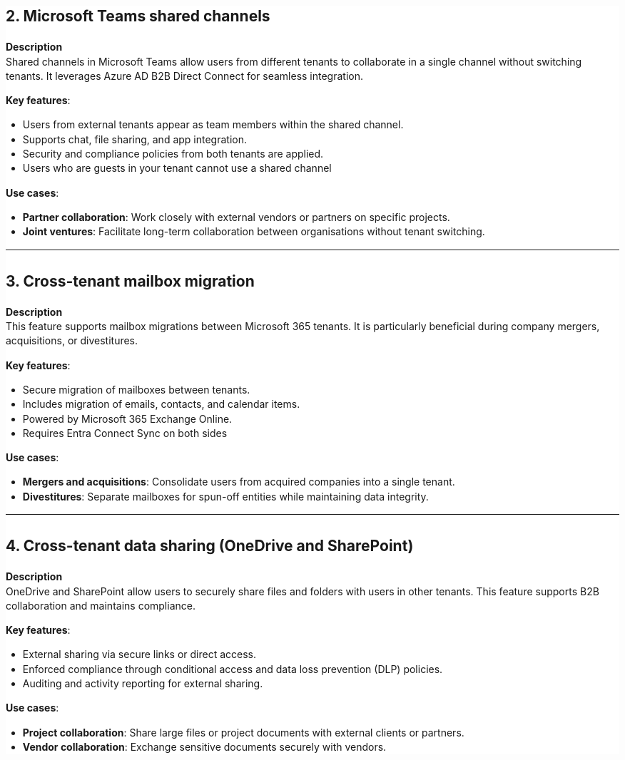 
## 2. Microsoft Teams shared channels

**Description**  
Shared channels in Microsoft Teams allow users from different tenants to collaborate in a single channel without switching tenants. It leverages Azure AD B2B Direct Connect for seamless integration.

**Key features**:
- Users from external tenants appear as team members within the shared channel.
- Supports chat, file sharing, and app integration.
- Security and compliance policies from both tenants are applied.
- Users who are guests in your tenant cannot use a shared channel

**Use cases**:
- **Partner collaboration**: Work closely with external vendors or partners on specific projects.
- **Joint ventures**: Facilitate long-term collaboration between organisations without tenant switching.

---

## 3. Cross-tenant mailbox migration

**Description**  
This feature supports mailbox migrations between Microsoft 365 tenants. It is particularly beneficial during company mergers, acquisitions, or divestitures.

**Key features**:
- Secure migration of mailboxes between tenants.
- Includes migration of emails, contacts, and calendar items.
- Powered by Microsoft 365 Exchange Online.
- Requires Entra Connect Sync on both sides

**Use cases**:
- **Mergers and acquisitions**: Consolidate users from acquired companies into a single tenant.
- **Divestitures**: Separate mailboxes for spun-off entities while maintaining data integrity.

---

## 4. Cross-tenant data sharing (OneDrive and SharePoint)

**Description**  
OneDrive and SharePoint allow users to securely share files and folders with users in other tenants. This feature supports B2B collaboration and maintains compliance.

**Key features**:
- External sharing via secure links or direct access.
- Enforced compliance through conditional access and data loss prevention (DLP) policies.
- Auditing and activity reporting for external sharing.

**Use cases**:
- **Project collaboration**: Share large files or project documents with external clients or partners.
- **Vendor collaboration**: Exchange sensitive documents securely with vendors.
